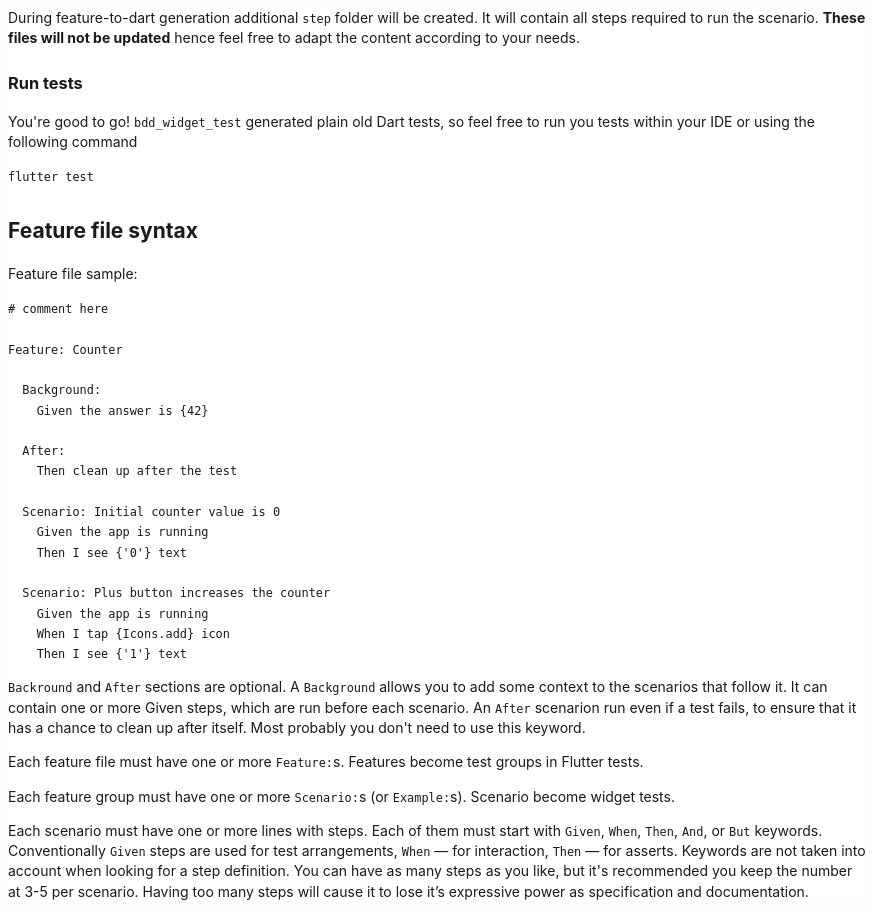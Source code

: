 During feature-to-dart generation additional `step` folder will be created. It will contain all steps required to run the scenario. **These files will not be updated** hence feel free to adapt the content according to your needs.

### Run tests

You're good to go! `bdd_widget_test` generated plain old Dart tests, so feel free to run you tests within your IDE or using the following command
```
flutter test
```

## Feature file syntax

Feature file sample:
```gherkin
# comment here

Feature: Counter

  Background:
    Given the answer is {42}

  After:
    Then clean up after the test

  Scenario: Initial counter value is 0
    Given the app is running
    Then I see {'0'} text

  Scenario: Plus button increases the counter
    Given the app is running
    When I tap {Icons.add} icon
    Then I see {'1'} text
```

`Backround` and `After` sections are optional. A `Background` allows you to add some context to the scenarios that follow it. It can contain one or more Given steps, which are run before each scenario. An `After` scenarion run even if a test fails, to ensure that it has a chance to clean up after itself. Most probably you don't need to use this keyword.

Each feature file must have one or more `Feature:`s. Features become test groups in Flutter tests.

Each feature group must have one or more `Scenario:`s (or `Example:`s). Scenario become widget tests.

Each scenario must have one or more lines with steps. Each of them must start with `Given`, `When`, `Then`, `And`, or `But` keywords. Conventionally `Given` steps are used for test arrangements, `When` — for interaction, `Then` — for asserts. Keywords are not taken into account when looking for a step definition.
You can have as many steps as you like, but it's recommended you keep the number at 3-5 per scenario. Having too many steps will cause it to lose it’s expressive power as specification and documentation. 
